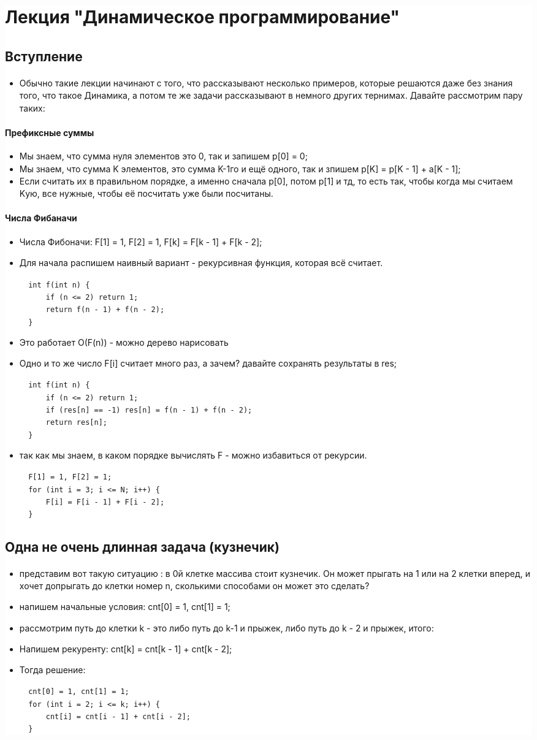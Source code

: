 # Лекция "Динамическое программирование"

## Вступление
- Обычно такие лекции начинают с того, что рассказывают несколько примеров, которые решаются даже без знания того, что такое Динамика, а потом те же задачи рассказывают в немного других тернимах. Давайте рассмотрим пару таких:

#### Префиксные суммы
- Мы знаем, что сумма нуля элементов это 0, так и запишем p[0] = 0;
- Мы знаем, что сумма K элементов, это сумма K-1го и ещё одного, так и зпишем p[K] = p[K - 1] + a[K - 1];
- Если считать их в правильном порядке, а именно сначала p[0], потом p[1] и тд, то есть так, чтобы когда мы считаем Kую, все нужные, чтобы её посчитать уже были посчитаны.

#### Числа Фибаначи
- Числа Фибоначи: F[1] = 1, F[2] = 1, F[k] = F[k - 1] + F[k - 2];
- Для начала распишем наивный вариант - рекурсивная функция, которая всё считает.

		int f(int n) {
			if (n <= 2) return 1;
			return f(n - 1) + f(n - 2);
		}

- Это работает O(F(n)) - можно дерево нарисовать
- Одно и то же число F[i] считает много раз, а зачем? давайте сохранять результаты в res;

		int f(int n) {
			if (n <= 2) return 1;
			if (res[n] == -1) res[n] = f(n - 1) + f(n - 2);
			return res[n];
		}

- так как мы знаем, в каком порядке вычислять F - можно избавиться от рекурсии.

		F[1] = 1, F[2] = 1;
		for (int i = 3; i <= N; i++) {
			F[i] = F[i - 1] + F[i - 2];
		}

## Одна не очень длинная задача (кузнечик)
- представим вот такую ситуацию : в 0й клетке массива стоит кузнечик. Он может прыгать на 1 или на 2 клетки вперед, и хочет допрыгать до клетки номер n, сколькими способами он может это сделать?
- напишем начальные условия: cnt[0] = 1, cnt[1] = 1;
- рассмотрим путь до клетки k - это либо путь до k-1 и прыжек, либо путь до k - 2 и прыжек, итого:
- Напишем рекуренту: cnt[k] = cnt[k - 1] + cnt[k - 2];
- Тогда решение:
	
		cnt[0] = 1, cnt[1] = 1;
		for (int i = 2; i <= k; i++) {
			cnt[i] = cnt[i - 1] + cnt[i - 2];
		}
